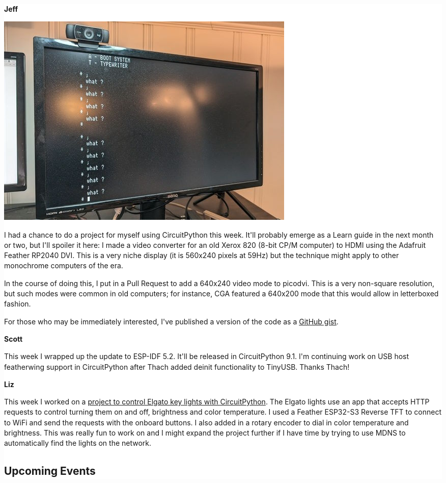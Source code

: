 **Jeff**

[![Jeff](../assets/20240401/20240401jeff.jpg)](https://www.circuitpython.org/)

I had a chance to do a project for myself using CircuitPython this week. It'll probably emerge as a Learn guide in the next month or two, but I'll spoiler it here: I made a video converter for an old Xerox 820 (8-bit CP/M computer) to HDMI using the Adafruit Feather RP2040 DVI. This is a very niche display (it is 560x240 pixels at 59Hz) but the technique might apply to other monochrome computers of the era.

In the course of doing this, I put in a Pull Request to add a 640x240 video mode to picodvi. This is a very non-square resolution, but such modes were common in old computers; for instance, CGA featured a 640x200 mode that this would allow in letterboxed fashion.

For those who may be immediately interested, I've published a version of the code as a [GitHub gist](https://gist.github.com/jepler/cf582975546f1aa0039ed88d3a991c66).

**Scott**

This week I wrapped up the update to ESP-IDF 5.2. It'll be released in CircuitPython 9.1. I'm continuing work on USB host featherwing support in CircuitPython after Thach added deinit functionality to TinyUSB. Thanks Thach!

**Liz**

This week I worked on a [project to control Elgato key lights with CircuitPython](https://learn.adafruit.com/circuitpython-elgato-wifi-light-controller). The Elgato lights use an app that accepts HTTP requests to control turning them on and off, brightness and color temperature. I used a Feather ESP32-S3 Reverse TFT to connect to WiFi and send the requests with the onboard buttons. I also added in a rotary encoder to dial in color temperature and brightness. This was really fun to work on and I might expand the project further if I have time by trying to use MDNS to automatically find the lights on the network.
## Upcoming Events
